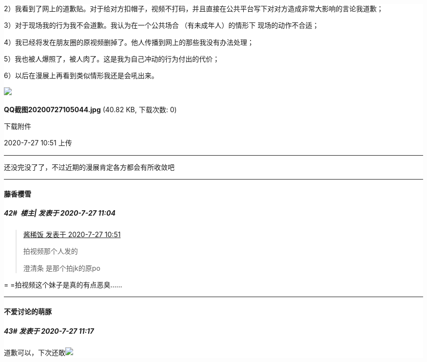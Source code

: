 2）我看到了网上的道歉贴。对于给对方扣帽子，视频不打码，并且直接在公共平台写下对对方造成非常大影响的言论我道歉；

3）对于现场我的行为我不会道歉。我认为在一个公共场合 （有未成年人）的情形下 现场的动作不合适；

4）我已经将发在朋友圈的原视频删掉了。他人传播到网上的那些我没有办法处理；

5）我也被人爆照了，被人肉了。这是我为自己冲动的行为付出的代价；

6）以后在漫展上再看到类似情形我还是会吼出来。


<img src="https://img.saraba1st.com/forum/202007/27/105117z7gpmpij0mp0i5ua.jpg" referrerpolicy="no-referrer">


<strong>QQ截图20200727105044.jpg</strong> (40.82 KB, 下载次数: 0)

下载附件

2020-7-27 10:51 上传








--------------------------------------------------------------------------------------------------------


还没完没了了，不过近期的漫展肯定各方都会有所收敛吧








-----

####  藤香樱雪  
##### 42#         楼主| 发表于 2020-7-27 11:04



<blockquote><a href="httphttps://bbs.saraba1st.com/2b/forum.php?mod=redirect&amp;goto=findpost&amp;pid=48226770&amp;ptid=1951507" target="_blank">酱稀饭 发表于 2020-7-27 10:51</a>

拍视频那个人发的

澄清条 是那个拍jk的原po</blockquote>
= =拍视频这个妹子是真的有点恶臭……








-----

####  不爱讨论的萌豚  
##### 43#       发表于 2020-7-27 11:17




道歉可以，下次还敢<img src="https://static.saraba1st.com/image/smiley/face2017/048.png" referrerpolicy="no-referrer">

